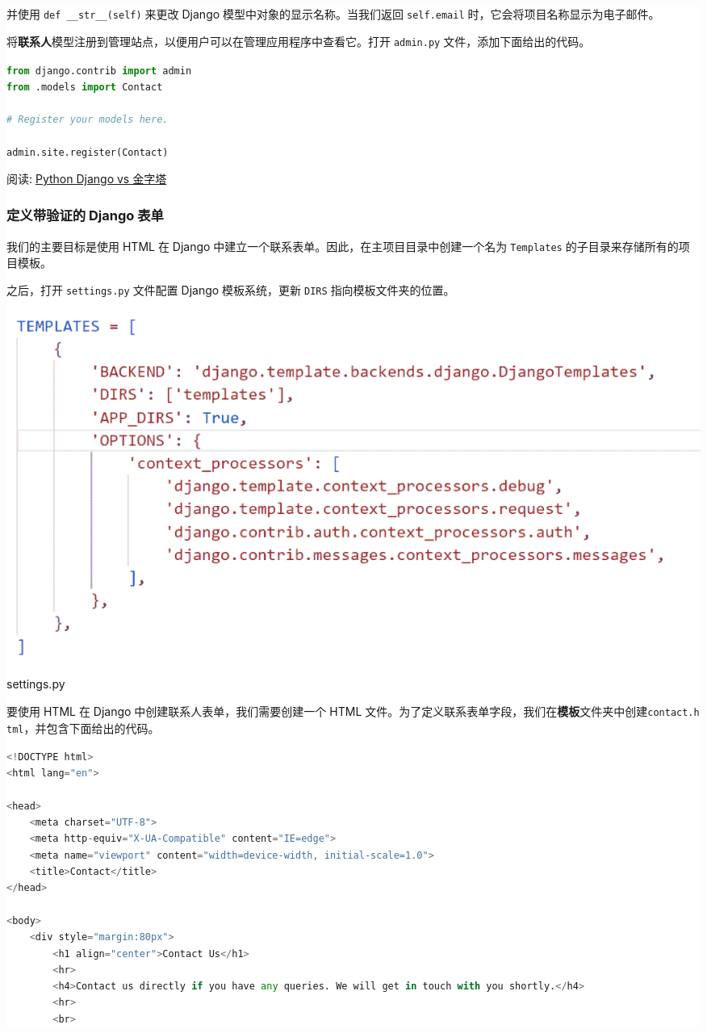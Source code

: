 并使用 `def __str__(self)` 来更改 Django 模型中对象的显示名称。当我们返回 `self.email` 时，它会将项目名称显示为电子邮件。

将**联系人**模型注册到管理站点，以便用户可以在管理应用程序中查看它。打开 `admin.py` 文件，添加下面给出的代码。

```py
from django.contrib import admin
from .models import Contact

# Register your models here.

admin.site.register(Contact)
```

阅读: [Python Django vs 金字塔](https://pythonguides.com/python-django-vs-pyramid/)

### 定义带验证的 Django 表单

我们的主要目标是使用 HTML 在 Django 中建立一个联系表单。因此，在主项目目录中创建一个名为 `Templates` 的子目录来存储所有的项目模板。

之后，打开 `settings.py` 文件配置 Django 模板系统，更新 `DIRS` 指向模板文件夹的位置。

![python django contact form from database](img/762ad31d89a53c2b6da0f2afbe859ecd.png "python django contact form from database")

settings.py

要使用 HTML 在 Django 中创建联系人表单，我们需要创建一个 HTML 文件。为了定义联系表单字段，我们在**模板**文件夹中创建`contact.html`，并包含下面给出的代码。

```py
<!DOCTYPE html>
<html lang="en">

<head>
    <meta charset="UTF-8">
    <meta http-equiv="X-UA-Compatible" content="IE=edge">
    <meta name="viewport" content="width=device-width, initial-scale=1.0">
    <title>Contact</title>
</head>

<body>
    <div style="margin:80px">
        <h1 align="center">Contact Us</h1>
        <hr>
        <h4>Contact us directly if you have any queries. We will get in touch with you shortly.</h4>
        <hr>
        <br>
```